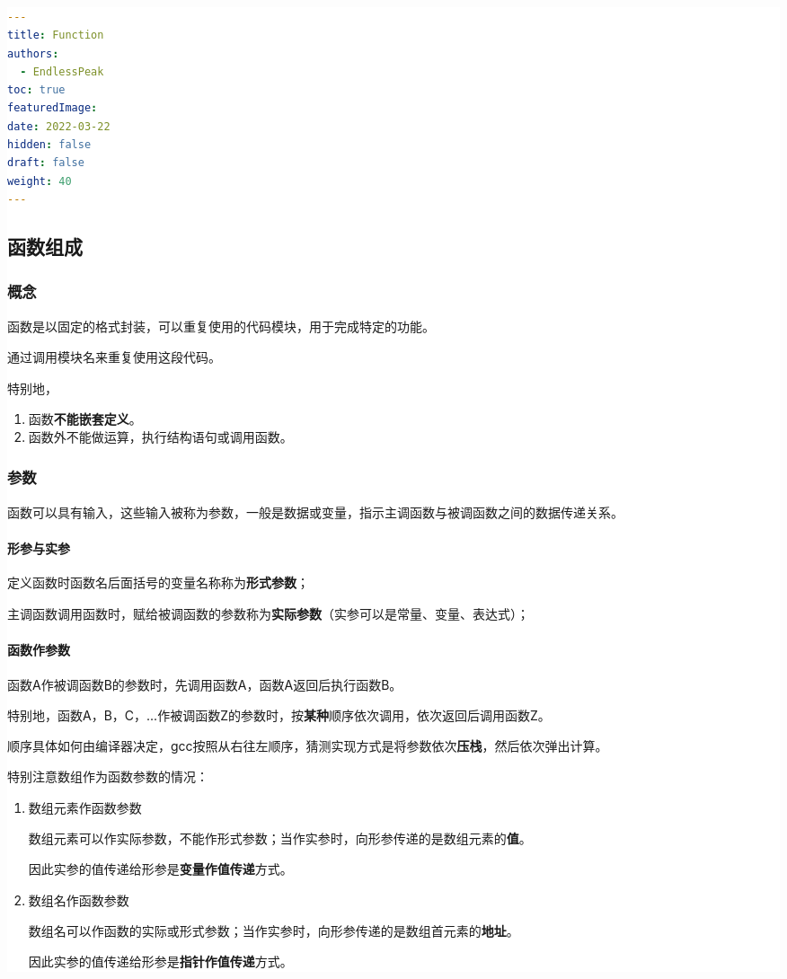 ```yaml
---
title: Function
authors:
  - EndlessPeak
toc: true
featuredImage: 
date: 2022-03-22
hidden: false
draft: false
weight: 40
---
```


## 函数组成

### 概念

函数是以固定的格式封装，可以重复使用的代码模块，用于完成特定的功能。

通过调用模块名来重复使用这段代码。

特别地，

1. 函数**不能嵌套定义**。
2. 函数外不能做运算，执行结构语句或调用函数。

### 参数

函数可以具有输入，这些输入被称为参数，一般是数据或变量，指示主调函数与被调函数之间的数据传递关系。

#### 形参与实参

定义函数时函数名后面括号的变量名称称为**形式参数**；

主调函数调用函数时，赋给被调函数的参数称为**实际参数**（实参可以是常量、变量、表达式）；

#### 函数作参数

函数A作被调函数B的参数时，先调用函数A，函数A返回后执行函数B。

特别地，函数A，B，C，...作被调函数Z的参数时，按**某种**顺序依次调用，依次返回后调用函数Z。

顺序具体如何由编译器决定，gcc按照从右往左顺序，猜测实现方式是将参数依次**压栈**，然后依次弹出计算。

特别注意数组作为函数参数的情况：

1. 数组元素作函数参数

   数组元素可以作实际参数，不能作形式参数；当作实参时，向形参传递的是数组元素的**值**。

   因此实参的值传递给形参是**变量作值传递**方式。

2. 数组名作函数参数

   数组名可以作函数的实际或形式参数；当作实参时，向形参传递的是数组首元素的**地址**。

   因此实参的值传递给形参是**指针作值传递**方式。
